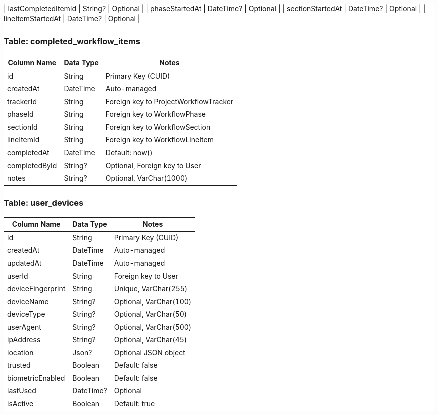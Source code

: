 | lastCompletedItemId | String?   | Optional                         |
| phaseStartedAt      | DateTime? | Optional                         |
| sectionStartedAt    | DateTime? | Optional                         |
| lineItemStartedAt   | DateTime? | Optional                         |

### Table: completed_workflow_items

| Column Name   | Data Type | Notes                              |
|---------------|-----------|-------------------------------------|
| id            | String    | Primary Key (CUID)                  |
| createdAt     | DateTime  | Auto-managed                        |
| trackerId     | String    | Foreign key to ProjectWorkflowTracker|
| phaseId       | String    | Foreign key to WorkflowPhase        |
| sectionId     | String    | Foreign key to WorkflowSection      |
| lineItemId    | String    | Foreign key to WorkflowLineItem     |
| completedAt   | DateTime  | Default: now()                      |
| completedById | String?   | Optional, Foreign key to User       |
| notes         | String?   | Optional, VarChar(1000)             |

### Table: user_devices

| Column Name       | Data Type | Notes                       |
|-------------------|-----------|------------------------------|
| id                | String    | Primary Key (CUID)           |
| createdAt         | DateTime  | Auto-managed                 |
| updatedAt         | DateTime  | Auto-managed                 |
| userId            | String    | Foreign key to User          |
| deviceFingerprint | String    | Unique, VarChar(255)         |
| deviceName        | String?   | Optional, VarChar(100)       |
| deviceType        | String?   | Optional, VarChar(50)        |
| userAgent         | String?   | Optional, VarChar(500)       |
| ipAddress         | String?   | Optional, VarChar(45)        |
| location          | Json?     | Optional JSON object         |
| trusted           | Boolean   | Default: false               |
| biometricEnabled  | Boolean   | Default: false               |
| lastUsed          | DateTime? | Optional                     |
| isActive          | Boolean   | Default: true                |

